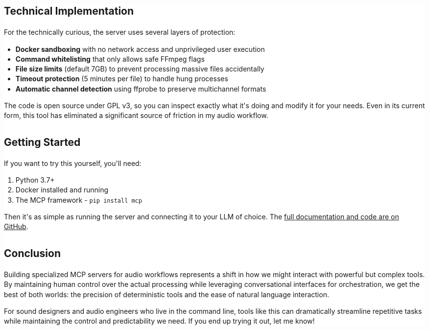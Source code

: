 ## Technical Implementation

For the technically curious, the server uses several layers of protection:

- **Docker sandboxing** with no network access and unprivileged user execution
- **Command whitelisting** that only allows safe FFmpeg flags
- **File size limits** (default 7GB) to prevent processing massive files accidentally
- **Timeout protection** (5 minutes per file) to handle hung processes
- **Automatic channel detection** using ffprobe to preserve multichannel formats

The code is open source under GPL v3, so you can inspect exactly what it's doing and modify it for your needs. Even in its current form, this tool has eliminated a significant source of friction in my audio workflow.

## Getting Started

If you want to try this yourself, you'll need:

1. Python 3.7+
2. Docker installed and running
3. The MCP framework - `pip install mcp`

Then it's as simple as running the server and connecting it to your LLM of choice. The [full documentation and code are on GitHub](https://github.com/danialrami/ffmpeg-mcp-server).

## Conclusion

Building specialized MCP servers for audio workflows represents a shift in how we might interact with powerful but complex tools. By maintaining human control over the actual processing while leveraging conversational interfaces for orchestration, we get the best of both worlds: the precision of deterministic tools and the ease of natural language interaction.

For sound designers and audio engineers who live in the command line, tools like this can dramatically streamline repetitive tasks while maintaining the control and predictability we need. If you end up trying it out, let me know!